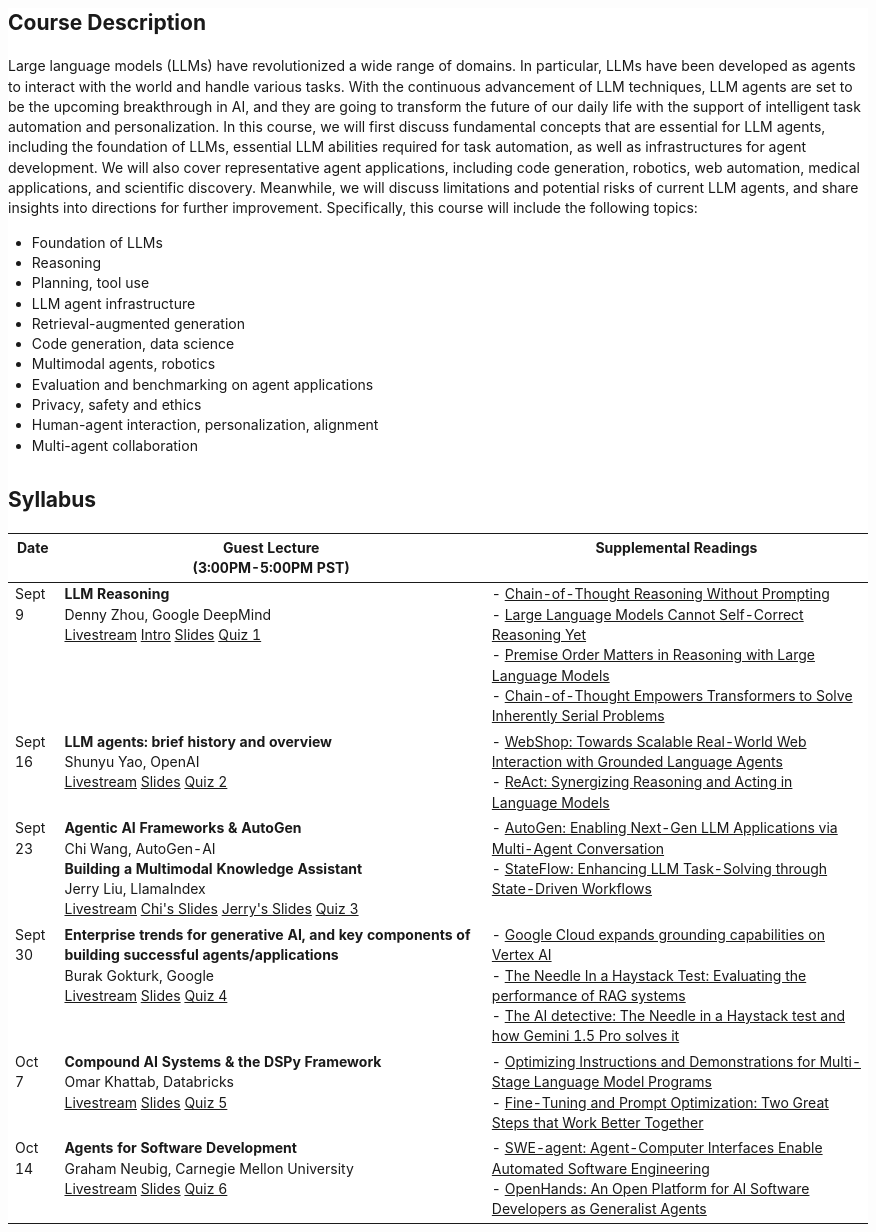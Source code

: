 </table>

## Course Description

Large language models (LLMs) have revolutionized a wide range of domains. In particular, LLMs have been developed as agents to interact with the world and handle various tasks. With the continuous advancement of LLM techniques, LLM agents are set to be the upcoming breakthrough in AI, and they are going to transform the future of our daily life with the support of intelligent task automation and personalization. In this course, we will first discuss fundamental concepts that are essential for LLM agents, including the foundation of LLMs, essential LLM abilities required for task automation, as well as infrastructures for agent development. We will also cover representative agent applications, including code generation, robotics, web automation, medical applications, and scientific discovery. Meanwhile, we will discuss limitations and potential risks of current LLM agents, and share insights into directions for further improvement. Specifically, this course will include the following topics:
- Foundation of LLMs
- Reasoning
- Planning, tool use
- LLM agent infrastructure
- Retrieval-augmented generation
- Code generation, data science
- Multimodal agents, robotics
- Evaluation and benchmarking on agent applications
- Privacy, safety and ethics
- Human-agent interaction, personalization, alignment
- Multi-agent collaboration

## Syllabus

| Date   | Guest Lecture <br> (3:00PM-5:00PM PST) | Supplemental Readings | 
|--------|-------|-------|
| Sept 9 | **LLM Reasoning** <br> Denny Zhou, Google DeepMind <br> [Livestream](https://www.youtube.com/live/QL-FS_Zcmyo) <a href="https://rdi.berkeley.edu/llm-agents-mooc/slides/intro.pdf">Intro</a> <a href="https://rdi.berkeley.edu/llm-agents-mooc/slides/llm-reasoning.pdf">Slides</a> [Quiz 1](https://forms.gle/1pb6nkwZPyUqvFPe6) | - [Chain-of-Thought Reasoning Without Prompting](https://arxiv.org/abs/2402.10200) <br> - [Large Language Models Cannot Self-Correct Reasoning Yet](https://arxiv.org/abs/2310.01798) <br> - [Premise Order Matters in Reasoning with Large Language Models](https://arxiv.org/abs/2402.08939) <br> - [Chain-of-Thought Empowers Transformers to Solve Inherently Serial Problems](https://arxiv.org/abs/2402.12875) |   
| Sept 16 | **LLM agents: brief history and overview** <br> Shunyu Yao, OpenAI <br> [Livestream](https://www.youtube.com/watch?v=RM6ZArd2nVc) <a href="https://rdi.berkeley.edu/llm-agents-mooc/slides/llm_agent_history.pdf">Slides</a> [Quiz 2](https://forms.gle/t9ictrAjxTrWd9tr6) | - [WebShop: Towards Scalable Real-World Web Interaction with Grounded Language Agents](https://arxiv.org/abs/2207.01206) <br> - [ReAct: Synergizing Reasoning and Acting in Language Models](https://arxiv.org/abs/2210.03629)  |          
| Sept 23 | **Agentic AI Frameworks & AutoGen** <br> Chi Wang, AutoGen-AI <br> **Building a Multimodal Knowledge Assistant** <br> Jerry Liu, LlamaIndex <br> [Livestream](https://www.youtube.com/live/OOdtmCMSOo4) <a href="https://rdi.berkeley.edu/llm-agents-mooc/slides/autogen.pdf">Chi's Slides</a> <a href="https://rdi.berkeley.edu/llm-agents-mooc/slides/MKA.pdf">Jerry's Slides</a> [Quiz 3](https://forms.gle/osuDEXRmDHJvLi1T7) | - [AutoGen: Enabling Next-Gen LLM Applications via Multi-Agent Conversation](https://arxiv.org/abs/2308.08155) <br> - [StateFlow: Enhancing LLM Task-Solving through State-Driven Workflows](https://arxiv.org/abs/2403.11322)  |          
| Sept 30 | **Enterprise trends for generative AI, and key components of building successful agents/applications** <br> Burak Gokturk, Google <br> [Livestream](https://www.youtube.com/live/Sy1psHS3w3I) <a href="https://rdi.berkeley.edu/llm-agents-mooc/slides/Burak_slides.pdf">Slides</a> [Quiz 4](https://forms.gle/gcoo9HWGdF3xVAPGA) | - [Google Cloud expands grounding capabilities on Vertex AI](https://cloud.google.com/blog/products/ai-machine-learning/rag-and-grounding-on-vertex-ai?e=48754805) <br> - [The Needle In a Haystack Test: Evaluating the performance of RAG systems](https://towardsdatascience.com/the-needle-in-a-haystack-test-a94974c1ad38) <br> - [The AI detective: The Needle in a Haystack test and how Gemini 1.5 Pro solves it](https://cloud.google.com/blog/products/ai-machine-learning/the-needle-in-the-haystack-test-and-how-gemini-pro-solves-it?e=48754805) |          
| Oct 7 | **Compound AI Systems & the DSPy Framework** <br> Omar Khattab, Databricks <br> [Livestream](https://www.youtube.com/live/JEMYuzrKLUw) <a href="https://rdi.berkeley.edu/llm-agents-mooc/slides/dspy_lec.pdf">Slides</a> [Quiz 5](https://forms.gle/tXzmfgTsdYW5XjLL6) | - [Optimizing Instructions and Demonstrations for Multi-Stage Language Model Programs](https://arxiv.org/abs/2406.11695) <br> - [Fine-Tuning and Prompt Optimization: Two Great Steps that Work Better Together](https://arxiv.org/abs/2407.10930)  |          
| Oct 14 | **Agents for Software Development** <br> Graham Neubig, Carnegie Mellon University <br> [Livestream](https://www.youtube.com/live/f9L9Fkq-8K4) <a href="https://rdi.berkeley.edu/llm-agents-mooc/slides/neubig24softwareagents.pdf">Slides</a> [Quiz 6](https://forms.gle/v4AD4vFYCjdK9qeDA) | - [SWE-agent: Agent-Computer Interfaces Enable Automated Software Engineering](https://arxiv.org/abs/2405.15793) <br> - [OpenHands: An Open Platform for AI Software Developers as Generalist Agents](https://arxiv.org/abs/2407.16741) |          